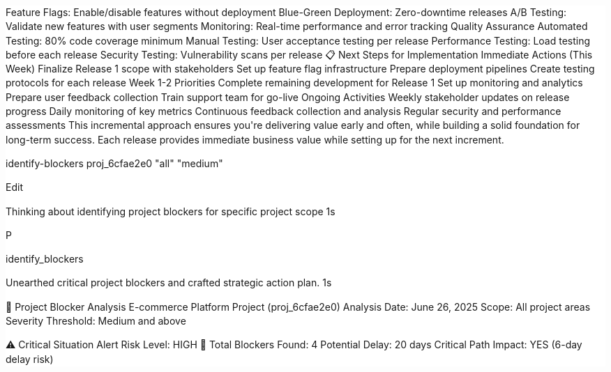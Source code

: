 Feature Flags: Enable/disable features without deployment
Blue-Green Deployment: Zero-downtime releases
A/B Testing: Validate new features with user segments
Monitoring: Real-time performance and error tracking
Quality Assurance
Automated Testing: 80% code coverage minimum
Manual Testing: User acceptance testing per release
Performance Testing: Load testing before each release
Security Testing: Vulnerability scans per release
📋 Next Steps for Implementation
Immediate Actions (This Week)
Finalize Release 1 scope with stakeholders
Set up feature flag infrastructure
Prepare deployment pipelines
Create testing protocols for each release
Week 1-2 Priorities
Complete remaining development for Release 1
Set up monitoring and analytics
Prepare user feedback collection
Train support team for go-live
Ongoing Activities
Weekly stakeholder updates on release progress
Daily monitoring of key metrics
Continuous feedback collection and analysis
Regular security and performance assessments
This incremental approach ensures you're delivering value early and often, while building a solid foundation for long-term success. Each release provides immediate business value while setting up for the next increment.

identify-blockers proj_6cfae2e0 "all" "medium"

Edit

Thinking about identifying project blockers for specific project scope
1s


P


identify_blockers



Unearthed critical project blockers and crafted strategic action plan.
1s


🚨 Project Blocker Analysis
E-commerce Platform Project (proj_6cfae2e0)
Analysis Date: June 26, 2025
Scope: All project areas
Severity Threshold: Medium and above

⚠️ Critical Situation Alert
Risk Level: HIGH 🔴
Total Blockers Found: 4
Potential Delay: 20 days
Critical Path Impact: YES (6-day delay risk)
